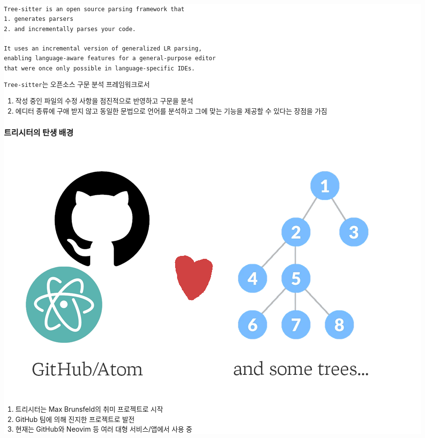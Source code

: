

```
Tree-sitter is an open source parsing framework that
1. generates parsers
2. and incrementally parses your code.

It uses an incremental version of generalized LR parsing,
enabling language-aware features for a general-purpose editor
that were once only possible in language-specific IDEs.
```

`Tree-sitter`는 오픈소스 구문 분석 프레임워크로서

1. 작성 중인 파일의 수정 사항을 점진적으로 반영하고 구문을 분석
2. 에디터 종류에 구애 받지 않고 동일한 문법으로 언어를 분석하고
   그에 맞는 기능을 제공할 수 있다는 장점을 가짐



### 트리시터의 탄생 배경

![atom_meets_trees](./media/atom_meets_trees.png)

1. 트리시터는 Max Brunsfeld의 취미 프로젝트로 시작
2. GitHub 팀에 의해 진지한 프로젝트로 발전
3. 현재는 GitHub와 Neovim 등 여러 대형 서비스/앱에서 사용 중


